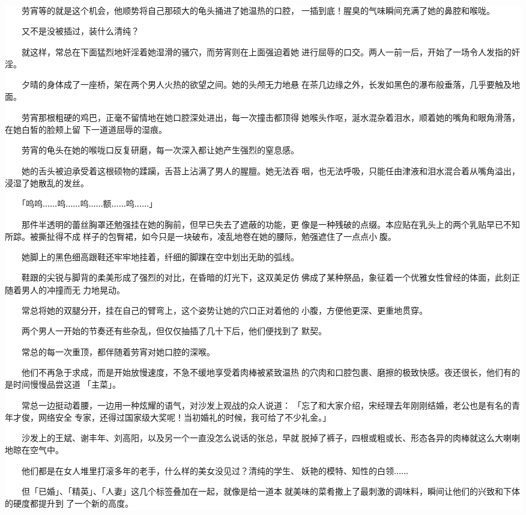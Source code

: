 　　劳宵等的就是这个机会，他顺势将自己那硕大的龟头捅进了她温热的口腔，
一插到底！腥臭的气味瞬间充满了她的鼻腔和喉咙。

　　又不是没被插过，装什么清纯？

　　就这样，常总在下面猛烈地奸淫着她湿滑的骚穴，而劳宵则在上面强迫着她
进行屈辱的口交。两人一前一后，开始了一场令人发指的奸淫。



　　夕晴的身体成了一座桥，架在两个男人火热的欲望之间。她的头颅无力地悬
在茶几边缘之外，长发如黑色的瀑布般垂落，几乎要触及地面。

　　劳宵那根粗硬的鸡巴，正毫不留情地在她口腔深处进出，每一次撞击都顶得
她喉头作呕，涎水混杂着泪水，顺着她的嘴角和眼角滑落，在她白皙的脸颊上留
下一道道屈辱的湿痕。

　　劳宵的龟头在她的喉咙口反复研磨，每一次深入都让她产生强烈的窒息感。

　　她的舌头被迫承受着这根硕物的蹂躏，舌苔上沾满了男人的腥膻。她无法吞
咽，也无法呼吸，只能任由津液和泪水混合着从嘴角溢出，浸湿了她散乱的发丝。

　　「呜呜……呜……呜……额……呜……」

　　那件半透明的蕾丝胸罩还勉强挂在她的胸前，但早已失去了遮蔽的功能，更
像是一种残破的点缀。本应贴在乳头上的两个乳贴早已不知所踪。被撕扯得不成
样子的包臀裙，如今只是一块破布，凌乱地卷在她的腰际，勉强遮住了一点点小
腹。

　　她脚上的黑色细高跟鞋还牢牢地挂着，纤细的脚踝在空中划出无助的弧线。

　　鞋跟的尖锐与脚背的柔美形成了强烈的对比，在昏暗的灯光下，这双美足仿
佛成了某种祭品，象征着一个优雅女性曾经的体面，此刻正随着男人的冲撞而无
力地晃动。

　　常总将她的双腿分开，挂在自己的臂弯上，这个姿势让她的穴口正对着他的
小腹，方便他更深、更重地贯穿。

　　两个男人一开始的节奏还有些杂乱，但仅仅抽插了几十下后，他们便找到了
默契。

　　常总的每一次重顶，都伴随着劳宵对她口腔的深喉。

　　他们不再急于求成，而是开始放慢速度，不急不缓地享受着肉棒被紧致温热
的穴肉和口腔包裹、磨擦的极致快感。夜还很长，他们有的是时间慢慢品尝这道
「主菜」。

　　常总一边挺动着腰，一边用一种炫耀的语气，对沙发上观战的众人说道：
「忘了和大家介绍，宋经理去年刚刚结婚，老公也是有名的青年才俊，网络安全
专家，还得过国家级大奖呢！当初婚礼的时候，我可给了不少礼金。」

　　沙发上的王斌、谢丰年、刘高阳，以及另一个一直没怎么说话的张总，早就
脱掉了裤子，四根或粗或长、形态各异的肉棒就这么大喇喇地晾在空气中。

　　他们都是在女人堆里打滚多年的老手，什么样的美女没见过？清纯的学生、
妖艳的模特、知性的白领……

　　但「已婚」、「精英」、「人妻」这几个标签叠加在一起，就像是给一道本
就美味的菜肴撒上了最刺激的调味料，瞬间让他们的兴致和下体的硬度都提升到
了一个新的高度。
